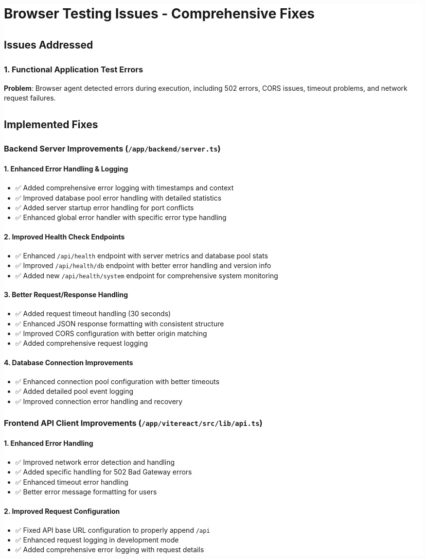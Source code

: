 # Browser Testing Issues - Comprehensive Fixes

## Issues Addressed

### 1. Functional Application Test Errors
**Problem**: Browser agent detected errors during execution, including 502 errors, CORS issues, timeout problems, and network request failures.

## Implemented Fixes

### Backend Server Improvements (`/app/backend/server.ts`)

#### 1. Enhanced Error Handling & Logging
- ✅ Added comprehensive error logging with timestamps and context
- ✅ Improved database pool error handling with detailed statistics
- ✅ Added server startup error handling for port conflicts
- ✅ Enhanced global error handler with specific error type handling

#### 2. Improved Health Check Endpoints
- ✅ Enhanced `/api/health` endpoint with server metrics and database pool stats
- ✅ Improved `/api/health/db` endpoint with better error handling and version info
- ✅ Added new `/api/health/system` endpoint for comprehensive system monitoring

#### 3. Better Request/Response Handling
- ✅ Added request timeout handling (30 seconds)
- ✅ Enhanced JSON response formatting with consistent structure
- ✅ Improved CORS configuration with better origin matching
- ✅ Added comprehensive request logging

#### 4. Database Connection Improvements
- ✅ Enhanced connection pool configuration with better timeouts
- ✅ Added detailed pool event logging
- ✅ Improved connection error handling and recovery

### Frontend API Client Improvements (`/app/vitereact/src/lib/api.ts`)

#### 1. Enhanced Error Handling
- ✅ Improved network error detection and handling
- ✅ Added specific handling for 502 Bad Gateway errors
- ✅ Enhanced timeout error handling
- ✅ Better error message formatting for users

#### 2. Improved Request Configuration
- ✅ Fixed API base URL configuration to properly append `/api`
- ✅ Enhanced request logging in development mode
- ✅ Added comprehensive error logging with request details
